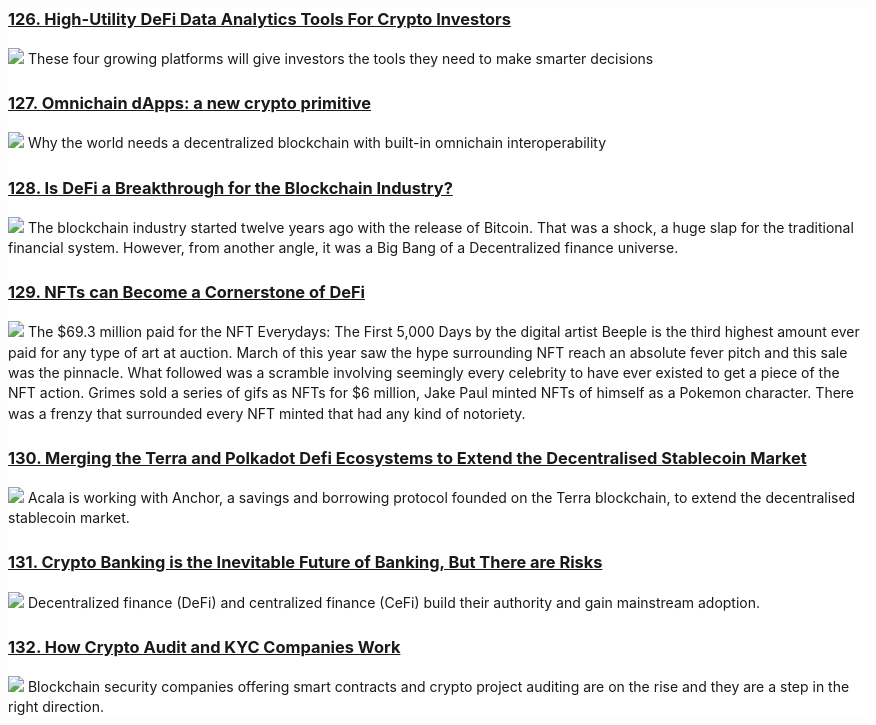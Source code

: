 ### [126. High-Utility DeFi Data Analytics Tools For Crypto Investors](https://hackernoon.com/high-utility-defi-data-analytics-tools-for-crypto-investors)
![](https://cdn.hackernoon.com/images/3NUCzSFHYLaT7248YjvrSAVSc3f2-oq03b7l.jpeg)
These four growing platforms will give investors the tools they need to make smarter decisions

### [127. Omnichain dApps: a new crypto primitive](https://hackernoon.com/omnichain-dapps-a-new-crypto-primitive)
![](https://cdn.hackernoon.com/images/uYVXYpBq9ufHFHxYnnst6fR0Vzp2-3093eze.jpeg)
Why the world needs a decentralized blockchain with built-in omnichain interoperability

### [128. Is DeFi a Breakthrough for the Blockchain Industry?](https://hackernoon.com/is-defi-a-breakthrough-for-the-blockchain-industry-bu4m3uv3)
![](https://firebasestorage.googleapis.com/v0/b/hackernoon-app.appspot.com/o/images%2FIZH5VrBxylTJuG6oTbU11LwJemA3-ewy3eiv.jpeg?alt=media&token=aba8338e-095c-4253-be1c-c2c5fe91a90b)
The blockchain industry started twelve years ago with the release of Bitcoin. That was a shock, a huge slap for the traditional financial system. However, from another angle, it was a Big Bang of a Decentralized finance universe. 

### [129. NFTs can Become a Cornerstone of DeFi](https://hackernoon.com/nfts-can-become-a-cornerstone-of-defi-dpo34po)
![](https://cdn.hackernoon.com/images/dfnkKGGdaveDKSte2xzbUj73T6z2-8uj36xk.jpeg)
The $69.3 million paid for the NFT Everydays: The First 5,000 Days by the digital artist Beeple is the third highest amount ever paid for any type of art at auction. March of this year saw the hype surrounding NFT reach an absolute fever pitch and this sale was the pinnacle. What followed was a scramble involving seemingly every celebrity to have ever existed to get a piece of the NFT action. Grimes sold a series of gifs as NFTs for $6 million, Jake Paul minted NFTs of himself as a Pokemon character. There was a frenzy that surrounded every NFT minted that had any kind of notoriety. 

### [130. Merging the Terra and Polkadot Defi Ecosystems to Extend the Decentralised Stablecoin Market](https://hackernoon.com/merging-the-terra-and-polkadot-defi-ecosystems-to-extend-the-decentralised-stablecoin-market)
![](https://cdn.hackernoon.com/images/7rEmNIeHNFOBfZZtUMQerOZIGGH3-1893qtg.jpeg)
Acala is working with Anchor, a savings and borrowing protocol founded on the Terra blockchain, to extend the decentralised stablecoin market.

### [131. Crypto Banking is the Inevitable Future of Banking, But There are Risks](https://hackernoon.com/crypto-banking-is-the-inevitable-future-of-banking-but-there-are-risks)
![](https://cdn.hackernoon.com/images/NbkygUB9G6Zx5nmHwA4JRCtfZkr2-1c03ovg.jpeg)
Decentralized finance (DeFi) and centralized finance (CeFi) build their authority and gain mainstream adoption.

### [132. How Crypto Audit and KYC Companies Work ](https://hackernoon.com/how-crypto-audit-and-kyc-companies-work)
![](https://cdn.hackernoon.com/images/7LrDe0NwaTW40HBSsVuBSPeo2yd2-34kd3p17.jpeg)
Blockchain security companies offering smart contracts and crypto project auditing are on the rise and they are a step in the right direction.
